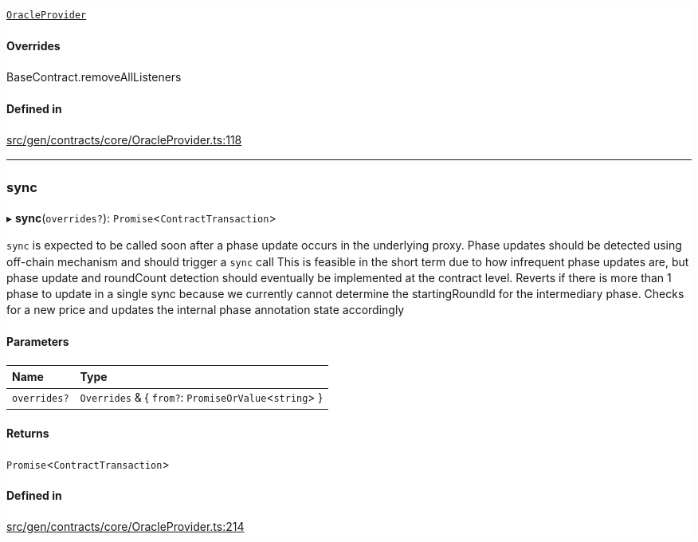 [`OracleProvider`](contracts.core.OracleProvider.md)

#### Overrides

BaseContract.removeAllListeners

#### Defined in

[src/gen/contracts/core/OracleProvider.ts:118](https://github.com/chromatic-protocol/sdk/blob/9f6a4e3/src/gen/contracts/core/OracleProvider.ts#L118)

___

### sync

▸ **sync**(`overrides?`): `Promise`<`ContractTransaction`\>

`sync` is expected to be called soon after a phase update occurs in the underlying proxy.      Phase updates should be detected using off-chain mechanism and should trigger a `sync` call      This is feasible in the short term due to how infrequent phase updates are, but phase update      and roundCount detection should eventually be implemented at the contract level.      Reverts if there is more than 1 phase to update in a single sync because we currently cannot      determine the startingRoundId for the intermediary phase.
Checks for a new price and updates the internal phase annotation state accordingly

#### Parameters

| Name | Type |
| :------ | :------ |
| `overrides?` | `Overrides` & { `from?`: `PromiseOrValue`<`string`\>  } |

#### Returns

`Promise`<`ContractTransaction`\>

#### Defined in

[src/gen/contracts/core/OracleProvider.ts:214](https://github.com/chromatic-protocol/sdk/blob/9f6a4e3/src/gen/contracts/core/OracleProvider.ts#L214)
